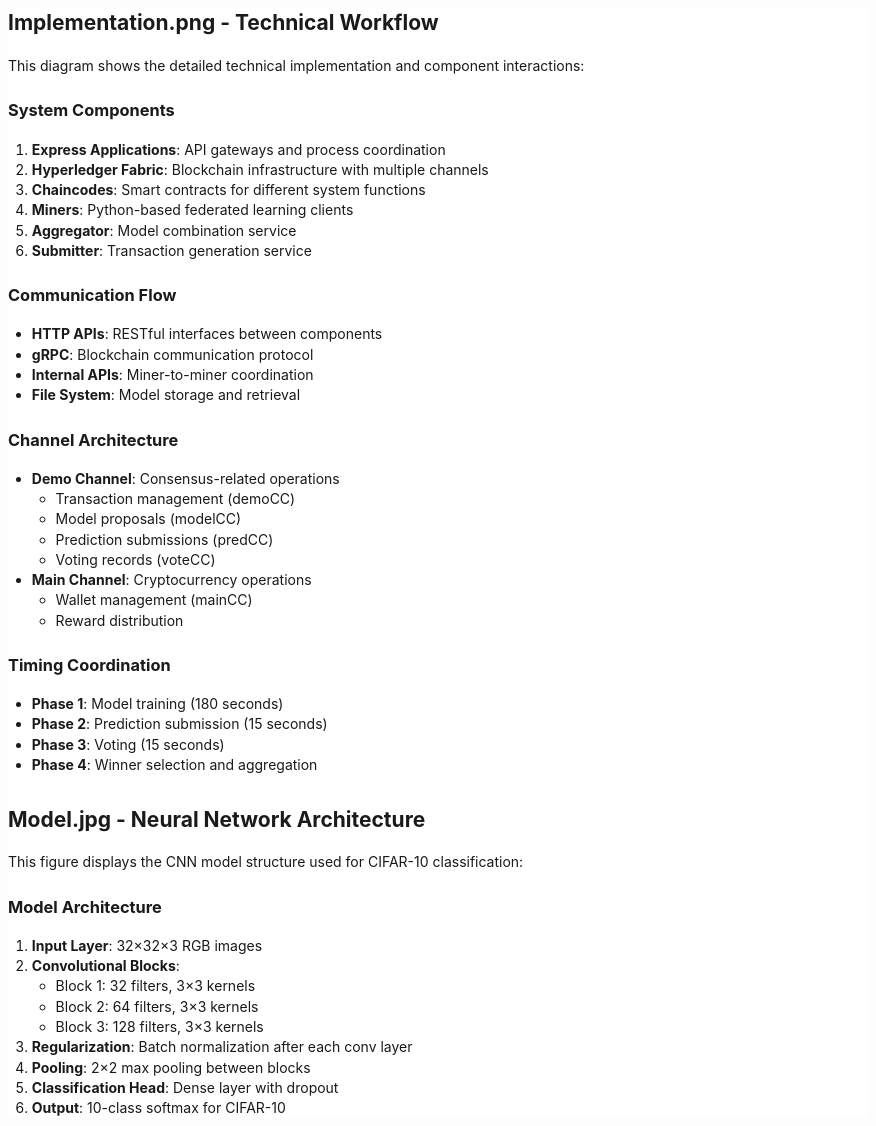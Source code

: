 ## Implementation.png - Technical Workflow

This diagram shows the detailed technical implementation and component interactions:

### System Components
1. **Express Applications**: API gateways and process coordination
2. **Hyperledger Fabric**: Blockchain infrastructure with multiple channels
3. **Chaincodes**: Smart contracts for different system functions
4. **Miners**: Python-based federated learning clients
5. **Aggregator**: Model combination service
6. **Submitter**: Transaction generation service

### Communication Flow
- **HTTP APIs**: RESTful interfaces between components
- **gRPC**: Blockchain communication protocol
- **Internal APIs**: Miner-to-miner coordination
- **File System**: Model storage and retrieval

### Channel Architecture
- **Demo Channel**: Consensus-related operations
  - Transaction management (demoCC)
  - Model proposals (modelCC)
  - Prediction submissions (predCC)
  - Voting records (voteCC)
- **Main Channel**: Cryptocurrency operations
  - Wallet management (mainCC)
  - Reward distribution

### Timing Coordination
- **Phase 1**: Model training (180 seconds)
- **Phase 2**: Prediction submission (15 seconds)
- **Phase 3**: Voting (15 seconds)
- **Phase 4**: Winner selection and aggregation

## Model.jpg - Neural Network Architecture

This figure displays the CNN model structure used for CIFAR-10 classification:

### Model Architecture
1. **Input Layer**: 32×32×3 RGB images
2. **Convolutional Blocks**: 
   - Block 1: 32 filters, 3×3 kernels
   - Block 2: 64 filters, 3×3 kernels
   - Block 3: 128 filters, 3×3 kernels
3. **Regularization**: Batch normalization after each conv layer
4. **Pooling**: 2×2 max pooling between blocks
5. **Classification Head**: Dense layer with dropout
6. **Output**: 10-class softmax for CIFAR-10
